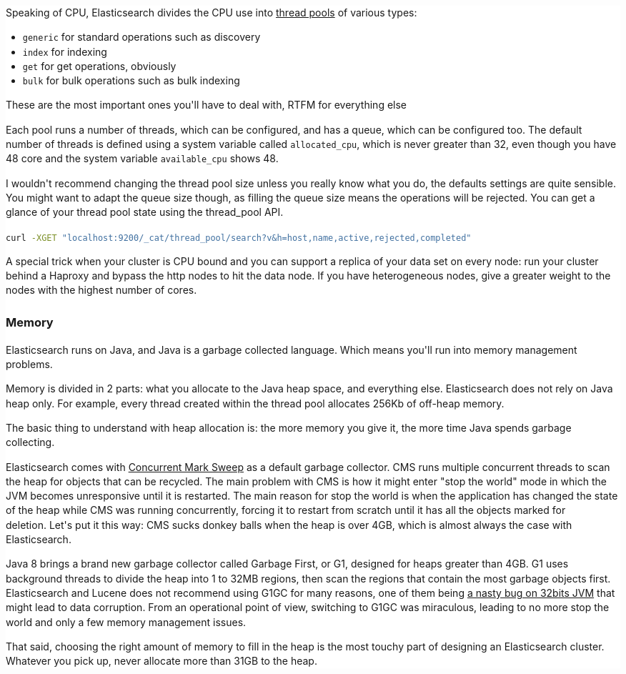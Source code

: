 Speaking of CPU, Elasticsearch divides the CPU use into [thread pools](https://www.elastic.co/guide/en/elasticsearch/reference/current/modules-threadpool.html) of various types:

- `generic` for standard operations such as discovery
- `index` for indexing
- `get` for get operations, obviously
- `bulk` for bulk operations such as bulk indexing

These are the most important ones you'll have to deal with, RTFM for everything else

Each pool runs a number of threads, which can be configured, and has a queue, which can be configured too. The default number of threads is defined using a system variable called `allocated_cpu`, which is never greater than 32, even though you have 48 core and the system variable `available_cpu` shows 48.

I wouldn't recommend changing the thread pool size unless you really know what you do, the defaults settings are quite sensible. You might want to adapt the queue size though, as filling the queue size means the operations will be rejected. You can get a glance of your thread pool state using the thread_pool API.

```bash
curl -XGET "localhost:9200/_cat/thread_pool/search?v&h=host,name,active,rejected,completed"
```

A special trick when your cluster is CPU bound and you can support a replica of your data set on every node: run your cluster behind a Haproxy and bypass the http nodes to hit the data node. If you have heterogeneous nodes, give a greater weight to the nodes with the highest number of cores.

### Memory

Elasticsearch runs on Java, and Java is a garbage collected language. Which means you'll run into memory management problems.

Memory is divided in 2 parts: what you allocate to the Java heap space, and everything else. Elasticsearch does not rely on Java heap only. For example, every thread created within the thread pool allocates 256Kb of off-heap memory.

The basic thing to understand with heap allocation is: the more memory you give it, the more time Java spends garbage collecting.

Elasticsearch comes with [Concurrent Mark Sweep](https://docs.oracle.com/javase/8/docs/technotes/guides/vm/gctuning/cms.html) as a default garbage collector. CMS runs multiple concurrent threads to scan the heap for objects that can be recycled. The main problem with CMS is how it might enter "stop the world" mode in which the JVM becomes unresponsive until it is restarted. The main reason for stop the world is when the application has changed the state of the heap while CMS was running concurrently, forcing it to restart from scratch until it has all the objects marked for deletion. Let's put it this way: CMS sucks donkey balls when the heap is over 4GB, which is almost always the case with Elasticsearch.

Java 8 brings a brand new garbage collector called Garbage First, or G1, designed for heaps greater than 4GB. G1 uses background threads to divide the heap into 1 to 32MB regions, then scan the regions that contain the most garbage objects first. Elasticsearch and Lucene does not recommend using G1GC for many reasons, one of them being [a nasty bug on 32bits JVM](https://bugs.openjdk.java.net/browse/JDK-8038348) that might lead to data corruption. From an operational point of view, switching to G1GC was miraculous, leading to no more stop the world and only a few memory management issues.

That said, choosing the right amount of memory to fill in the heap is the most touchy part of designing an Elasticsearch cluster. Whatever you pick up, never allocate more than 31GB to the heap.
